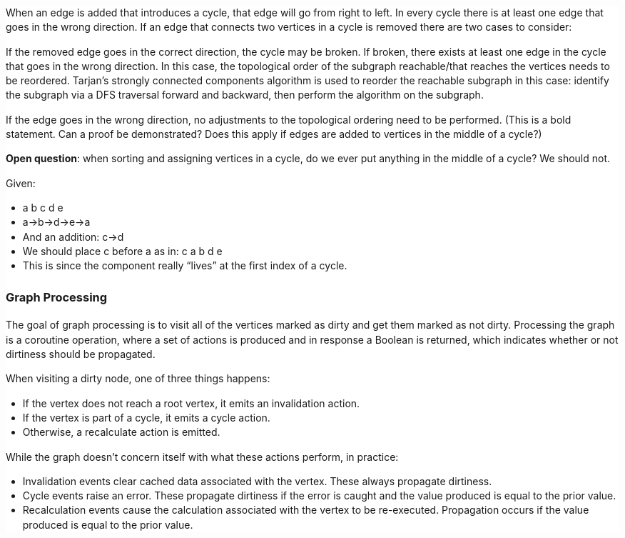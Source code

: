 When an edge is added that introduces a cycle, that edge will go from right to left. In every cycle there is at least
one edge that goes in the wrong direction. If an edge that connects two vertices in a cycle is removed there are two
cases to consider:

If the removed edge goes in the correct direction, the cycle may be broken. If broken, there exists at least one edge in
the cycle that goes in the wrong direction. In this case, the topological order of the subgraph reachable/that reaches
the vertices needs to be reordered. Tarjan’s strongly connected components algorithm is used to reorder the reachable
subgraph in this case: identify the subgraph via a DFS traversal forward and backward, then perform the algorithm on the
subgraph.

If the edge goes in the wrong direction, no adjustments to the topological ordering need to be performed. (This is a
bold statement. Can a proof be demonstrated? Does this apply if edges are added to vertices in the middle of a cycle?)

**Open question**: when sorting and assigning vertices in a cycle, do we ever put anything in the middle of a cycle? We
should not.

Given:
* a b c d e
* a->b->d->e->a
* And an addition: c->d
* We should place c before a as in: c a b d e
* This is since the component really “lives” at the first index of a cycle.


### Graph Processing

The goal of graph processing is to visit all of the vertices marked as dirty and get them marked as not dirty.
Processing the graph is a coroutine operation, where a set of actions is produced and in response a Boolean is returned,
which indicates whether or not dirtiness should be propagated.

When visiting a dirty node, one of three things happens:
* If the vertex does not reach a root vertex, it emits an invalidation action.
* If the vertex is part of a cycle, it emits a cycle action.
* Otherwise, a recalculate action is emitted.

While the graph doesn’t concern itself with what these actions perform, in practice:
* Invalidation events clear cached data associated with the vertex. These always propagate dirtiness.
* Cycle events raise an error. These propagate dirtiness if the error is caught and the value produced is equal to the
  prior value.
* Recalculation events cause the calculation associated with the vertex to be re-executed. Propagation occurs if the
  value produced is equal to the prior value.
